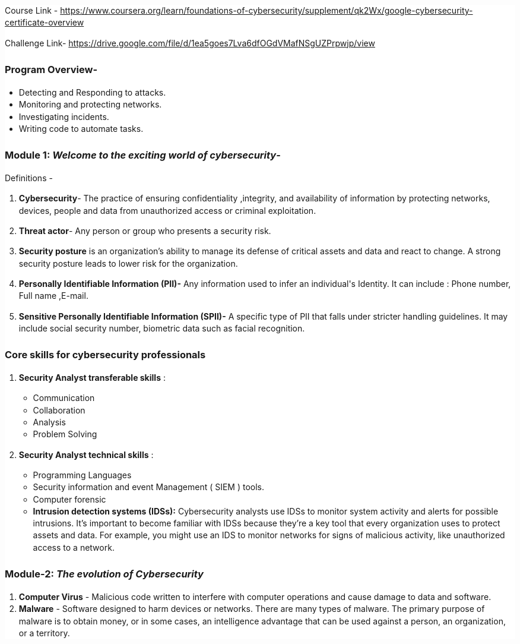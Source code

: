 Course Link - https://www.coursera.org/learn/foundations-of-cybersecurity/supplement/qk2Wx/google-cybersecurity-certificate-overview

Challenge Link- https://drive.google.com/file/d/1ea5goes7Lva6dfOGdVMafNSgUZPrpwjp/view


### Program Overview-

  - Detecting and Responding to attacks.
  - Monitoring and protecting networks.
  - Investigating incidents.
  - Writing code to automate tasks.

### Module 1: *Welcome to the exciting world of cybersecurity*-

Definitions -
 1. **Cybersecurity**-
    The practice of ensuring confidentiality ,integrity, and availability of information by protecting networks, devices, people and data from unauthorized access or criminal exploitation.

 2. **Threat actor**-
     Any person or group who presents a security risk.
 
 3. **Security posture** is an organization’s ability to manage its defense of critical assets and data and react to change. A strong security posture leads to lower risk for the organization.
 4. **Personally Identifiable Information (PII)-**
     Any information used to infer an individual's Identity. It can include : Phone number, Full name ,E-mail.
 5. **Sensitive Personally Identifiable Information (SPII)-**
    A specific type of PII that falls under stricter handling guidelines. It may include social security number, biometric data such as facial recognition.


### Core skills for cybersecurity professionals

1. **Security Analyst transferable skills** :
   - Communication
   - Collaboration
   - Analysis
   - Problem Solving

2. **Security Analyst technical skills** :
   - Programming Languages
   - Security information and event Management ( SIEM ) tools.
   - Computer forensic
   -  **Intrusion detection systems (IDSs):** Cybersecurity analysts use IDSs to monitor system activity and alerts for possible intrusions. It’s important to become familiar with IDSs because they’re a key tool that every organization uses to protect assets and data. For example, you might use an IDS to monitor networks for signs of malicious activity, like unauthorized access to a network.

### Module-2: *The evolution of Cybersecurity*

1. **Computer Virus** - Malicious code written to interfere with computer operations and cause damage to data and software. 
2. **Malware** - Software designed to harm devices or networks.
     There are many types of malware. The primary purpose of malware is to obtain money, or in some cases, an intelligence advantage that can be used against a person, an organization, or a territory.  
     